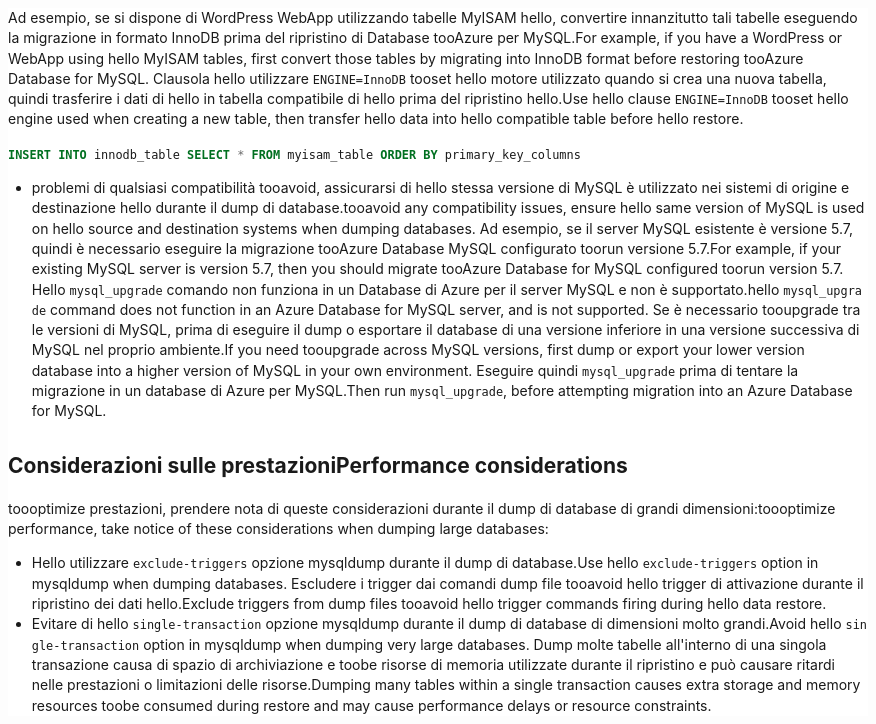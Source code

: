    <span data-ttu-id="a0c02-125">Ad esempio, se si dispone di WordPress WebApp utilizzando tabelle MyISAM hello, convertire innanzitutto tali tabelle eseguendo la migrazione in formato InnoDB prima del ripristino di Database tooAzure per MySQL.</span><span class="sxs-lookup"><span data-stu-id="a0c02-125">For example, if you have a WordPress or WebApp using hello MyISAM tables, first convert those tables by migrating into InnoDB format before restoring tooAzure Database for MySQL.</span></span> <span data-ttu-id="a0c02-126">Clausola hello utilizzare `ENGINE=InnoDB` tooset hello motore utilizzato quando si crea una nuova tabella, quindi trasferire i dati di hello in tabella compatibile di hello prima del ripristino hello.</span><span class="sxs-lookup"><span data-stu-id="a0c02-126">Use hello clause `ENGINE=InnoDB` tooset hello engine used when creating a new table, then transfer hello data into hello compatible table before hello restore.</span></span> 

   ```sql
   INSERT INTO innodb_table SELECT * FROM myisam_table ORDER BY primary_key_columns
   ```
- <span data-ttu-id="a0c02-127">problemi di qualsiasi compatibilità tooavoid, assicurarsi di hello stessa versione di MySQL è utilizzato nei sistemi di origine e destinazione hello durante il dump di database.</span><span class="sxs-lookup"><span data-stu-id="a0c02-127">tooavoid any compatibility issues, ensure hello same version of MySQL is used on hello source and destination systems when dumping databases.</span></span> <span data-ttu-id="a0c02-128">Ad esempio, se il server MySQL esistente è versione 5.7, quindi è necessario eseguire la migrazione tooAzure Database MySQL configurato toorun versione 5.7.</span><span class="sxs-lookup"><span data-stu-id="a0c02-128">For example, if your existing MySQL server is version 5.7, then you should migrate tooAzure Database for MySQL configured toorun version 5.7.</span></span> <span data-ttu-id="a0c02-129">Hello `mysql_upgrade` comando non funziona in un Database di Azure per il server MySQL e non è supportato.</span><span class="sxs-lookup"><span data-stu-id="a0c02-129">hello `mysql_upgrade` command does not function in an Azure Database for MySQL server, and is not supported.</span></span> <span data-ttu-id="a0c02-130">Se è necessario tooupgrade tra le versioni di MySQL, prima di eseguire il dump o esportare il database di una versione inferiore in una versione successiva di MySQL nel proprio ambiente.</span><span class="sxs-lookup"><span data-stu-id="a0c02-130">If you need tooupgrade across MySQL versions, first dump or export your lower version database into a higher version of MySQL in your own environment.</span></span> <span data-ttu-id="a0c02-131">Eseguire quindi `mysql_upgrade` prima di tentare la migrazione in un database di Azure per MySQL.</span><span class="sxs-lookup"><span data-stu-id="a0c02-131">Then run `mysql_upgrade`, before attempting migration into an Azure Database for MySQL.</span></span>

## <a name="performance-considerations"></a><span data-ttu-id="a0c02-132">Considerazioni sulle prestazioni</span><span class="sxs-lookup"><span data-stu-id="a0c02-132">Performance considerations</span></span>
<span data-ttu-id="a0c02-133">toooptimize prestazioni, prendere nota di queste considerazioni durante il dump di database di grandi dimensioni:</span><span class="sxs-lookup"><span data-stu-id="a0c02-133">toooptimize performance, take notice of these considerations when dumping large databases:</span></span>
-   <span data-ttu-id="a0c02-134">Hello utilizzare `exclude-triggers` opzione mysqldump durante il dump di database.</span><span class="sxs-lookup"><span data-stu-id="a0c02-134">Use hello `exclude-triggers` option in mysqldump when dumping databases.</span></span> <span data-ttu-id="a0c02-135">Escludere i trigger dai comandi dump file tooavoid hello trigger di attivazione durante il ripristino dei dati hello.</span><span class="sxs-lookup"><span data-stu-id="a0c02-135">Exclude triggers from dump files tooavoid hello trigger commands firing during hello data restore.</span></span> 
-   <span data-ttu-id="a0c02-136">Evitare di hello `single-transaction` opzione mysqldump durante il dump di database di dimensioni molto grandi.</span><span class="sxs-lookup"><span data-stu-id="a0c02-136">Avoid hello `single-transaction` option in mysqldump when dumping very large databases.</span></span> <span data-ttu-id="a0c02-137">Dump molte tabelle all'interno di una singola transazione causa di spazio di archiviazione e toobe risorse di memoria utilizzate durante il ripristino e può causare ritardi nelle prestazioni o limitazioni delle risorse.</span><span class="sxs-lookup"><span data-stu-id="a0c02-137">Dumping many tables within a single transaction causes extra storage and memory resources toobe consumed during restore and may cause performance delays or resource constraints.</span></span>